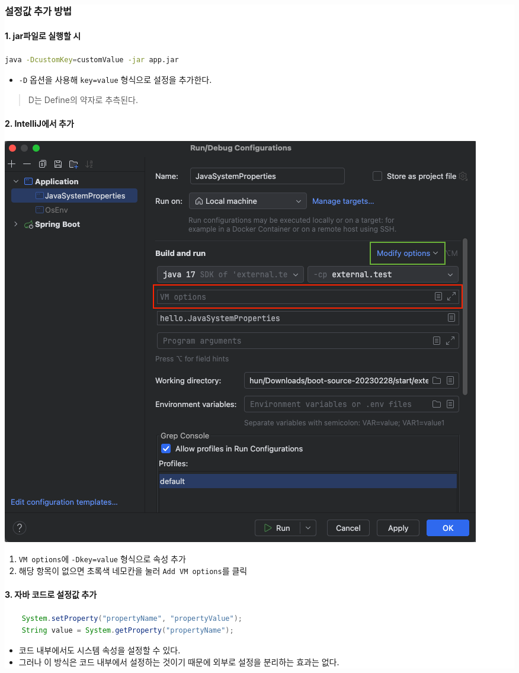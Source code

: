 
### 설정값 추가 방법
#### **1. jar파일로 실행할 시**
```bash
java -DcustomKey=customValue -jar app.jar
```
- `-D` 옵션을 사용해 `key=value` 형식으로 설정을 추가한다.
> D는 Define의 약자로 추측된다.

#### **2. IntelliJ에서 추가**
![javaenv.png](%EC%99%B8%EB%B6%80%EC%84%A4%EC%A0%95%20%EC%9D%B4%EB%AF%B8%EC%A7%80/javaenv.png)
1. `VM options`에 `-Dkey=value` 형식으로 속성 추가
2. 해당 항목이 없으면 초록색 네모칸을 눌러 `Add VM options`를 클릭

#### **3. 자바 코드로 설정값 추가**
```java
    System.setProperty("propertyName", "propertyValue");
    String value = System.getProperty("propertyName");
```
- 코드 내부에서도 시스템 속성을 설정할 수 있다.
- 그러나 이 방식은 코드 내부에서 설정하는 것이기 때문에 외부로 설정을 분리하는 효과는 없다.

